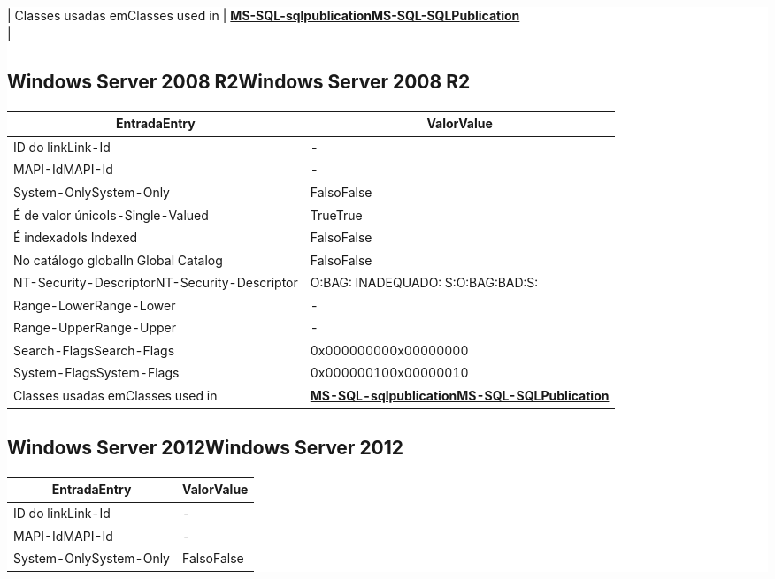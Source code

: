 | <span data-ttu-id="f228e-222">Classes usadas em</span><span class="sxs-lookup"><span data-stu-id="f228e-222">Classes used in</span></span>        | [<span data-ttu-id="f228e-223">**MS-SQL-sqlpublication**</span><span class="sxs-lookup"><span data-stu-id="f228e-223">**MS-SQL-SQLPublication**</span></span>](c-ms-sql-sqlpublication.md)<br/> |



## <a name="windows-server-2008-r2"></a><span data-ttu-id="f228e-224">Windows Server 2008 R2</span><span class="sxs-lookup"><span data-stu-id="f228e-224">Windows Server 2008 R2</span></span>



| <span data-ttu-id="f228e-225">Entrada</span><span class="sxs-lookup"><span data-stu-id="f228e-225">Entry</span></span> | <span data-ttu-id="f228e-226">Valor</span><span class="sxs-lookup"><span data-stu-id="f228e-226">Value</span></span> |
|------------------------|---------------------------------------------------------------------|
| <span data-ttu-id="f228e-227">ID do link</span><span class="sxs-lookup"><span data-stu-id="f228e-227">Link-Id</span></span>                | \-                                                                  |
| <span data-ttu-id="f228e-228">MAPI-Id</span><span class="sxs-lookup"><span data-stu-id="f228e-228">MAPI-Id</span></span>                | \-                                                                  |
| <span data-ttu-id="f228e-229">System-Only</span><span class="sxs-lookup"><span data-stu-id="f228e-229">System-Only</span></span>            | <span data-ttu-id="f228e-230">Falso</span><span class="sxs-lookup"><span data-stu-id="f228e-230">False</span></span>                                                               |
| <span data-ttu-id="f228e-231">É de valor único</span><span class="sxs-lookup"><span data-stu-id="f228e-231">Is-Single-Valued</span></span>       | <span data-ttu-id="f228e-232">True</span><span class="sxs-lookup"><span data-stu-id="f228e-232">True</span></span>                                                                |
| <span data-ttu-id="f228e-233">É indexado</span><span class="sxs-lookup"><span data-stu-id="f228e-233">Is Indexed</span></span>             | <span data-ttu-id="f228e-234">Falso</span><span class="sxs-lookup"><span data-stu-id="f228e-234">False</span></span>                                                               |
| <span data-ttu-id="f228e-235">No catálogo global</span><span class="sxs-lookup"><span data-stu-id="f228e-235">In Global Catalog</span></span>      | <span data-ttu-id="f228e-236">Falso</span><span class="sxs-lookup"><span data-stu-id="f228e-236">False</span></span>                                                               |
| <span data-ttu-id="f228e-237">NT-Security-Descriptor</span><span class="sxs-lookup"><span data-stu-id="f228e-237">NT-Security-Descriptor</span></span> | <span data-ttu-id="f228e-238">O:BAG: INADEQUADO: S:</span><span class="sxs-lookup"><span data-stu-id="f228e-238">O:BAG:BAD:S:</span></span>                                                        |
| <span data-ttu-id="f228e-239">Range-Lower</span><span class="sxs-lookup"><span data-stu-id="f228e-239">Range-Lower</span></span>            | \-                                                                  |
| <span data-ttu-id="f228e-240">Range-Upper</span><span class="sxs-lookup"><span data-stu-id="f228e-240">Range-Upper</span></span>            | \-                                                                  |
| <span data-ttu-id="f228e-241">Search-Flags</span><span class="sxs-lookup"><span data-stu-id="f228e-241">Search-Flags</span></span>           | <span data-ttu-id="f228e-242">0x00000000</span><span class="sxs-lookup"><span data-stu-id="f228e-242">0x00000000</span></span>                                                          |
| <span data-ttu-id="f228e-243">System-Flags</span><span class="sxs-lookup"><span data-stu-id="f228e-243">System-Flags</span></span>           | <span data-ttu-id="f228e-244">0x00000010</span><span class="sxs-lookup"><span data-stu-id="f228e-244">0x00000010</span></span>                                                          |
| <span data-ttu-id="f228e-245">Classes usadas em</span><span class="sxs-lookup"><span data-stu-id="f228e-245">Classes used in</span></span>        | [<span data-ttu-id="f228e-246">**MS-SQL-sqlpublication**</span><span class="sxs-lookup"><span data-stu-id="f228e-246">**MS-SQL-SQLPublication**</span></span>](c-ms-sql-sqlpublication.md)<br/> |



## <a name="windows-server-2012"></a><span data-ttu-id="f228e-247">Windows Server 2012</span><span class="sxs-lookup"><span data-stu-id="f228e-247">Windows Server 2012</span></span>



| <span data-ttu-id="f228e-248">Entrada</span><span class="sxs-lookup"><span data-stu-id="f228e-248">Entry</span></span> | <span data-ttu-id="f228e-249">Valor</span><span class="sxs-lookup"><span data-stu-id="f228e-249">Value</span></span> |
|------------------------|---------------------------------------------------------------------|
| <span data-ttu-id="f228e-250">ID do link</span><span class="sxs-lookup"><span data-stu-id="f228e-250">Link-Id</span></span>                | \-                                                                  |
| <span data-ttu-id="f228e-251">MAPI-Id</span><span class="sxs-lookup"><span data-stu-id="f228e-251">MAPI-Id</span></span>                | \-                                                                  |
| <span data-ttu-id="f228e-252">System-Only</span><span class="sxs-lookup"><span data-stu-id="f228e-252">System-Only</span></span>            | <span data-ttu-id="f228e-253">Falso</span><span class="sxs-lookup"><span data-stu-id="f228e-253">False</span></span>                                                               |